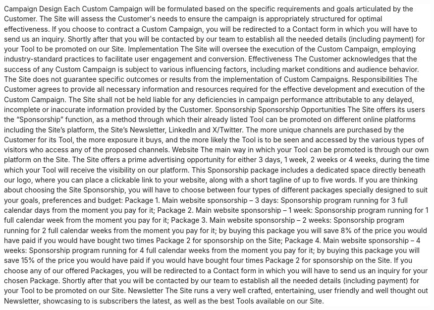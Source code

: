 Campaign Design
Each Custom Campaign will be formulated based on the specific requirements and goals articulated by the Customer. The Site will assess the Customer's needs to ensure the campaign is appropriately structured for optimal effectiveness.
If you choose to contract a Custom Campaign, you will be redirected to a Contact form in which you will have to send us an inquiry. Shortly after that you will be contacted by our team to establish all the needed details (including payment) for your Tool to be promoted on our Site.
Implementation
The Site will oversee the execution of the Custom Campaign, employing industry-standard practices to facilitate user engagement and conversion.
Effectiveness
The Customer acknowledges that the success of any Custom Campaign is subject to various influencing factors, including market conditions and audience behavior. The Site does not guarantee specific outcomes or results from the implementation of Custom Campaigns.
Responsibilities
The Customer agrees to provide all necessary information and resources required for the effective development and execution of the Custom Campaign. The Site shall not be held liable for any deficiencies in campaign performance attributable to any delayed, incomplete or inaccurate information provided by the Customer.
Sponsorship
Sponsorship Opportunities
The Site offers its users the “Sponsorship” function, as a method through which their already listed Tool can be promoted on different online platforms including the Site’s platform, the Site’s Newsletter, LinkedIn and X/Twitter.
The more unique channels are purchased by the Customer for its Tool, the more exposure it buys, and the more likely the Tool is to be seen and accessed by the various types of visitors who access any of the proposed channels.
Website
The main way in which your Tool can be promoted is through our own platform on the Site.
The Site offers a prime advertising opportunity for either 3 days, 1 week, 2 weeks or 4 weeks, during the time which your Tool will receive the visibility on our platform. This Sponsorship package includes a dedicated space directly beneath our logo, where you can place a clickable link to your website, along with a short tagline of up to five words.
If you are thinking about choosing the Site Sponsorship, you will have to choose between four types of different packages specially designed to suit your goals, preferences and budget:
Package 1. Main website sponsorship – 3 days: Sponsorship program running for 3 full calendar days from the moment you pay for it;
Package 2. Main website sponsorship – 1 week: Sponsorship program running for 1 full calendar week from the moment you pay for it;
Package 3. Main website sponsorship – 2 weeks: Sponsorship program running for 2 full calendar weeks from the moment you pay for it; by buying this package you will save 8% of the price you would have paid if you would have bought two times Package 2 for sponsorship on the Site;
Package 4. Main website sponsorship – 4 weeks: Sponsorship program running for 4 full calendar weeks from the moment you pay for it; by buying this package you will save 15% of the price you would have paid if you would have bought four times Package 2 for sponsorship on the Site.
If you choose any of our offered Packages, you will be redirected to a Contact form in which you will have to send us an inquiry for your chosen Package. Shortly after that you will be contacted by our team to establish all the needed details (including payment) for your Tool to be promoted on our Site.
Newsletter
The Site runs a very well crafted, entertaining, user friendly and well thought out Newsletter, showcasing to is subscribers the latest, as well as the best Tools available on our Site.
